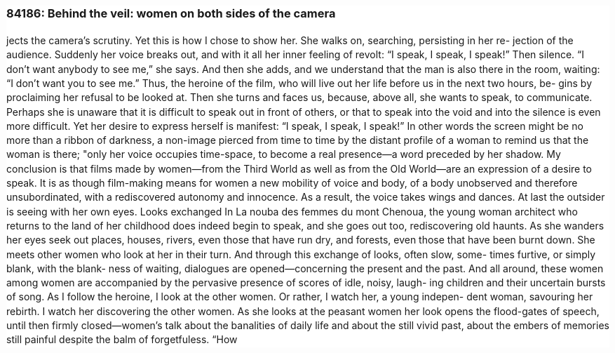 
### 84186: Behind the veil: women on both sides of the camera

jects the camera’s scrutiny. Yet this is how I chose 
to show her. 
She walks on, searching, persisting in her re- 
jection of the audience. Suddenly her voice breaks 
out, and with it all her inner feeling of revolt: 
“I speak, I speak, I speak!” Then silence. “I 
don’t want anybody to see me,” she says. 
And then she adds, and we understand that 
the man is also there in the room, waiting: 
“I don’t want you to see me.” 
Thus, the heroine of the film, who will live 
out her life before us in the next two hours, be- 
gins by proclaiming her refusal to be looked at. 
Then she turns and faces us, because, above all, 
she wants to speak, to communicate. Perhaps she 
is unaware that it is difficult to speak out in front 
of others, or that to speak into the void and into 
the silence is even more difficult. Yet her desire 
to express herself is manifest: “I speak, I speak, 
I speak!” 
In other words the screen might be no more 
than a ribbon of darkness, a non-image pierced 
from time to time by the distant profile of a 
woman to remind us that the woman is there; 
"only her voice occupies time-space, to become a 
real presence—a word preceded by her shadow. 
My conclusion is that films made by 
women—from the Third World as well as from 
the Old World—are an expression of a desire to 
speak. It is as though film-making means for 
women a new mobility of voice and body, of a 
body unobserved and therefore unsubordinated, 
with a rediscovered autonomy and innocence. As 
a result, the voice takes wings and dances. At last 
the outsider is seeing with her own eyes. 
Looks exchanged 
In La nouba des femmes du mont Chenoua, the 
young woman architect who returns to the land 
of her childhood does indeed begin to speak, and 
she goes out too, rediscovering old haunts. As she 
wanders her eyes seek out places, houses, rivers, 
even those that have run dry, and forests, even 
those that have been burnt down. She meets 
other women who look at her in their turn. And 
through this exchange of looks, often slow, some- 
times furtive, or simply blank, with the blank- 
ness of waiting, dialogues are opened—concerning 
the present and the past. And all around, these 
women among women are accompanied by the 
pervasive presence of scores of idle, noisy, laugh- 
ing children and their uncertain bursts of song. 
As I follow the heroine, I look at the other 
women. Or rather, I watch her, a young indepen- 
dent woman, savouring her rebirth. I watch her 
discovering the other women. As she looks at the 
peasant women her look opens the flood-gates of 
speech, until then firmly closed—women’s talk 
about the banalities of daily life and about the 
still vivid past, about the embers of memories still 
painful despite the balm of forgetfuless. “How 